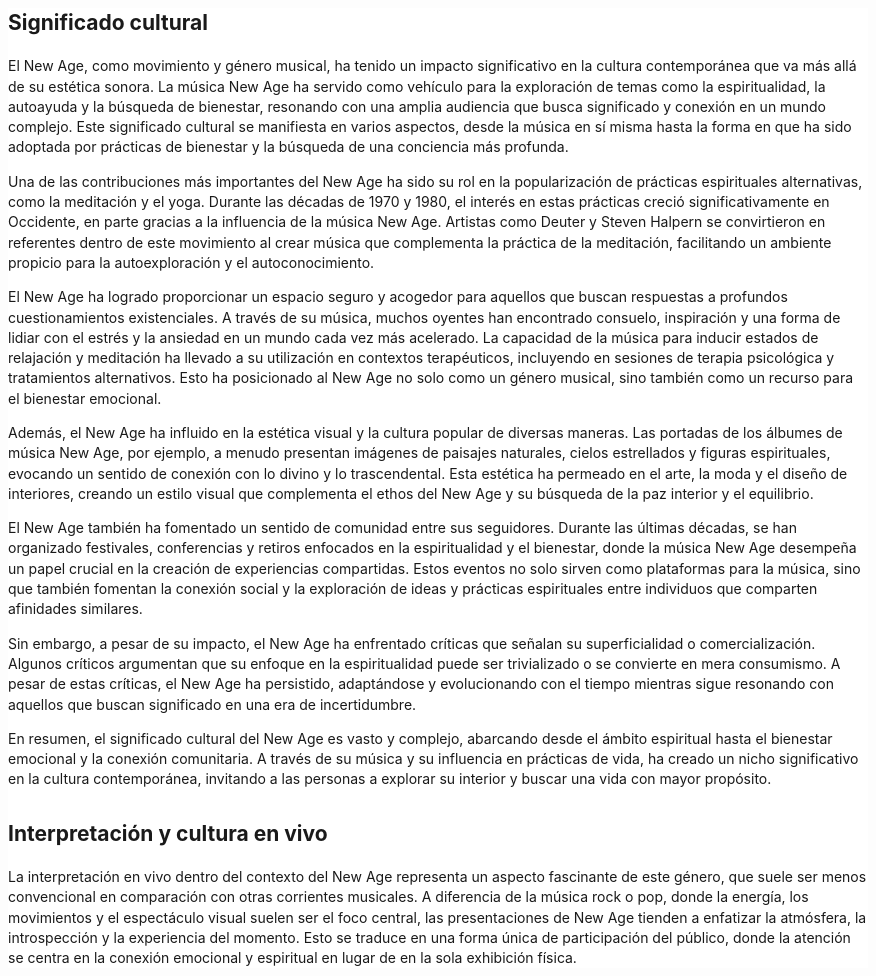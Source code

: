 
## Significado cultural


El New Age, como movimiento y género musical, ha tenido un impacto significativo en la cultura contemporánea que va más allá de su estética sonora. La música New Age ha servido como vehículo para la exploración de temas como la espiritualidad, la autoayuda y la búsqueda de bienestar, resonando con una amplia audiencia que busca significado y conexión en un mundo complejo. Este significado cultural se manifiesta en varios aspectos, desde la música en sí misma hasta la forma en que ha sido adoptada por prácticas de bienestar y la búsqueda de una conciencia más profunda.

Una de las contribuciones más importantes del New Age ha sido su rol en la popularización de prácticas espirituales alternativas, como la meditación y el yoga. Durante las décadas de 1970 y 1980, el interés en estas prácticas creció significativamente en Occidente, en parte gracias a la influencia de la música New Age. Artistas como Deuter y Steven Halpern se convirtieron en referentes dentro de este movimiento al crear música que complementa la práctica de la meditación, facilitando un ambiente propicio para la autoexploración y el autoconocimiento.

El New Age ha logrado proporcionar un espacio seguro y acogedor para aquellos que buscan respuestas a profundos cuestionamientos existenciales. A través de su música, muchos oyentes han encontrado consuelo, inspiración y una forma de lidiar con el estrés y la ansiedad en un mundo cada vez más acelerado. La capacidad de la música para inducir estados de relajación y meditación ha llevado a su utilización en contextos terapéuticos, incluyendo en sesiones de terapia psicológica y tratamientos alternativos. Esto ha posicionado al New Age no solo como un género musical, sino también como un recurso para el bienestar emocional.

Además, el New Age ha influido en la estética visual y la cultura popular de diversas maneras. Las portadas de los álbumes de música New Age, por ejemplo, a menudo presentan imágenes de paisajes naturales, cielos estrellados y figuras espirituales, evocando un sentido de conexión con lo divino y lo trascendental. Esta estética ha permeado en el arte, la moda y el diseño de interiores, creando un estilo visual que complementa el ethos del New Age y su búsqueda de la paz interior y el equilibrio.

El New Age también ha fomentado un sentido de comunidad entre sus seguidores. Durante las últimas décadas, se han organizado festivales, conferencias y retiros enfocados en la espiritualidad y el bienestar, donde la música New Age desempeña un papel crucial en la creación de experiencias compartidas. Estos eventos no solo sirven como plataformas para la música, sino que también fomentan la conexión social y la exploración de ideas y prácticas espirituales entre individuos que comparten afinidades similares.

Sin embargo, a pesar de su impacto, el New Age ha enfrentado críticas que señalan su superficialidad o comercialización. Algunos críticos argumentan que su enfoque en la espiritualidad puede ser trivializado o se convierte en mera consumismo. A pesar de estas críticas, el New Age ha persistido, adaptándose y evolucionando con el tiempo mientras sigue resonando con aquellos que buscan significado en una era de incertidumbre.

En resumen, el significado cultural del New Age es vasto y complejo, abarcando desde el ámbito espiritual hasta el bienestar emocional y la conexión comunitaria. A través de su música y su influencia en prácticas de vida, ha creado un nicho significativo en la cultura contemporánea, invitando a las personas a explorar su interior y buscar una vida con mayor propósito.


## Interpretación y cultura en vivo


La interpretación en vivo dentro del contexto del New Age representa un aspecto fascinante de este género, que suele ser menos convencional en comparación con otras corrientes musicales. A diferencia de la música rock o pop, donde la energía, los movimientos y el espectáculo visual suelen ser el foco central, las presentaciones de New Age tienden a enfatizar la atmósfera, la introspección y la experiencia del momento. Esto se traduce en una forma única de participación del público, donde la atención se centra en la conexión emocional y espiritual en lugar de en la sola exhibición física.

